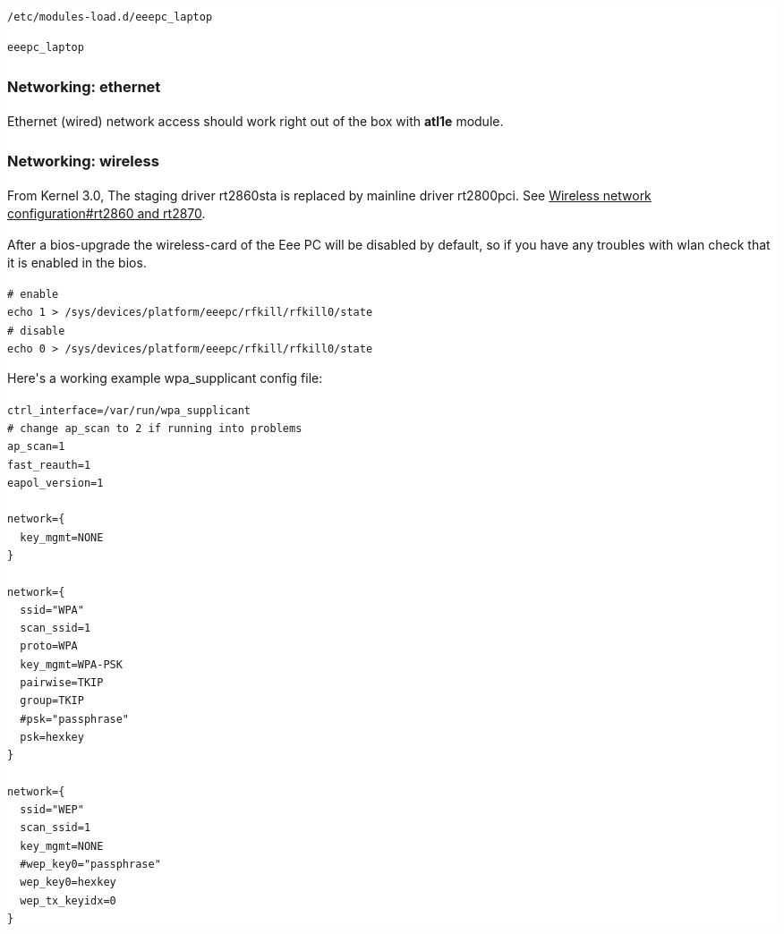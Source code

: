  `/etc/modules-load.d/eeepc_laptop` 
```
eeepc_laptop

```

### Networking: ethernet

Ethernet (wired) network access should work right out of the box with **atl1e** module.

### Networking: wireless

From Kernel 3.0, The staging driver rt2860sta is replaced by mainline driver rt2800pci. See [Wireless network configuration#rt2860 and rt2870](/index.php/Wireless_network_configuration#rt2860_and_rt2870 "Wireless network configuration").

After a bios-upgrade the wireless-card of the Eee PC will be disabled by default, so if you have any troubles with wlan check that it is enabled in the bios.

```
# enable
echo 1 > /sys/devices/platform/eeepc/rfkill/rfkill0/state
# disable
echo 0 > /sys/devices/platform/eeepc/rfkill/rfkill0/state

```

Here's a working example wpa_supplicant config file:

```
ctrl_interface=/var/run/wpa_supplicant
# change ap_scan to 2 if running into problems
ap_scan=1
fast_reauth=1
eapol_version=1

network={
  key_mgmt=NONE
}

network={
  ssid="WPA"
  scan_ssid=1
  proto=WPA
  key_mgmt=WPA-PSK
  pairwise=TKIP
  group=TKIP
  #psk="passphrase"
  psk=hexkey
}

network={
  ssid="WEP"
  scan_ssid=1
  key_mgmt=NONE
  #wep_key0="passphrase"
  wep_key0=hexkey
  wep_tx_keyidx=0
}

```
